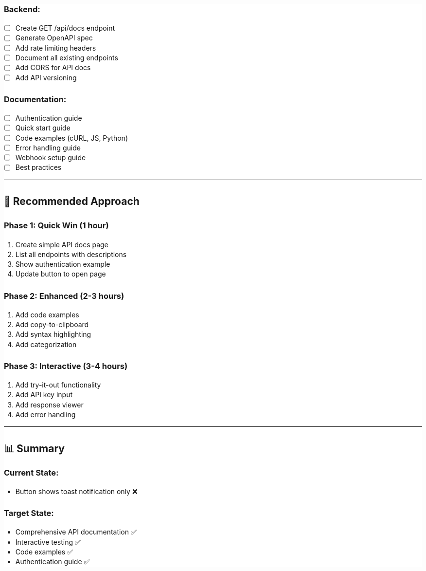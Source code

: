 ### **Backend:**
- [ ] Create GET /api/docs endpoint
- [ ] Generate OpenAPI spec
- [ ] Add rate limiting headers
- [ ] Document all existing endpoints
- [ ] Add CORS for API docs
- [ ] Add API versioning

### **Documentation:**
- [ ] Authentication guide
- [ ] Quick start guide
- [ ] Code examples (cURL, JS, Python)
- [ ] Error handling guide
- [ ] Webhook setup guide
- [ ] Best practices

---

## 🎯 **Recommended Approach**

### **Phase 1: Quick Win** (1 hour)
1. Create simple API docs page
2. List all endpoints with descriptions
3. Show authentication example
4. Update button to open page

### **Phase 2: Enhanced** (2-3 hours)
1. Add code examples
2. Add copy-to-clipboard
3. Add syntax highlighting
4. Add categorization

### **Phase 3: Interactive** (3-4 hours)
1. Add try-it-out functionality
2. Add API key input
3. Add response viewer
4. Add error handling

---

## 📊 **Summary**

### **Current State:**
- Button shows toast notification only ❌

### **Target State:**
- Comprehensive API documentation ✅
- Interactive testing ✅
- Code examples ✅
- Authentication guide ✅
